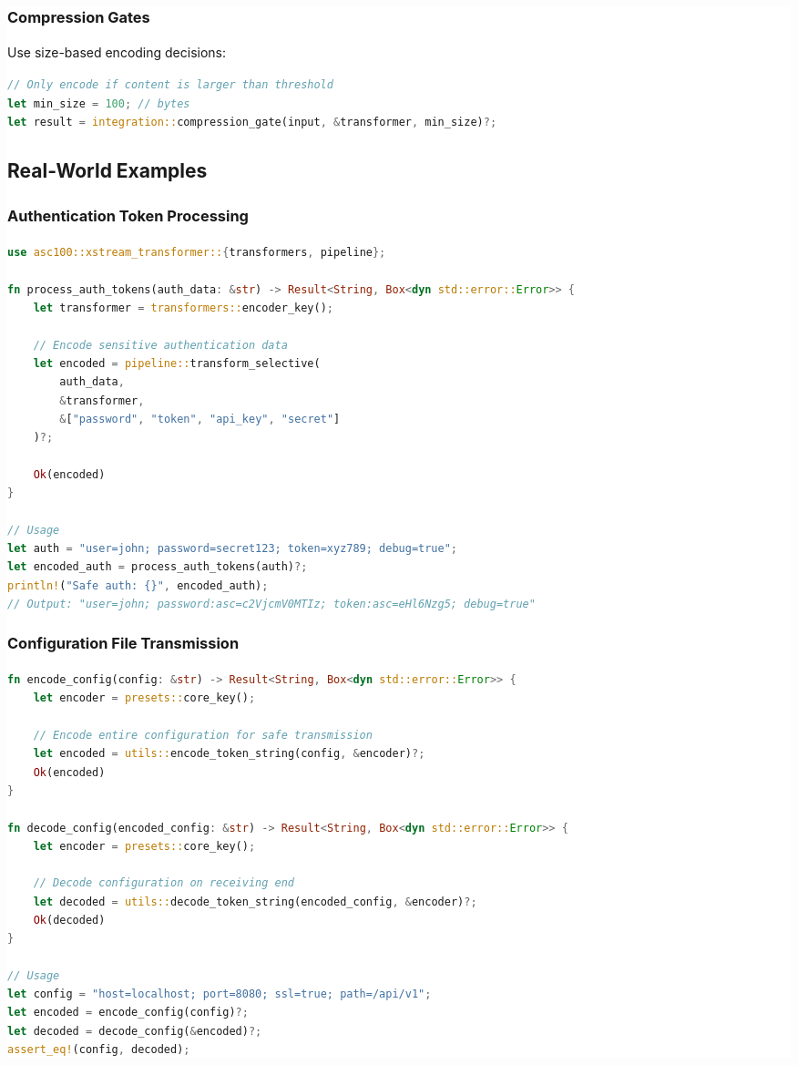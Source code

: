### Compression Gates

Use size-based encoding decisions:

```rust
// Only encode if content is larger than threshold
let min_size = 100; // bytes
let result = integration::compression_gate(input, &transformer, min_size)?;
```

## Real-World Examples

### Authentication Token Processing

```rust
use asc100::xstream_transformer::{transformers, pipeline};

fn process_auth_tokens(auth_data: &str) -> Result<String, Box<dyn std::error::Error>> {
    let transformer = transformers::encoder_key();
    
    // Encode sensitive authentication data
    let encoded = pipeline::transform_selective(
        auth_data,
        &transformer,
        &["password", "token", "api_key", "secret"]
    )?;
    
    Ok(encoded)
}

// Usage
let auth = "user=john; password=secret123; token=xyz789; debug=true";
let encoded_auth = process_auth_tokens(auth)?;
println!("Safe auth: {}", encoded_auth);
// Output: "user=john; password:asc=c2VjcmV0MTIz; token:asc=eHl6Nzg5; debug=true"
```

### Configuration File Transmission

```rust
fn encode_config(config: &str) -> Result<String, Box<dyn std::error::Error>> {
    let encoder = presets::core_key();
    
    // Encode entire configuration for safe transmission
    let encoded = utils::encode_token_string(config, &encoder)?;
    Ok(encoded)
}

fn decode_config(encoded_config: &str) -> Result<String, Box<dyn std::error::Error>> {
    let encoder = presets::core_key();
    
    // Decode configuration on receiving end
    let decoded = utils::decode_token_string(encoded_config, &encoder)?;
    Ok(decoded)
}

// Usage
let config = "host=localhost; port=8080; ssl=true; path=/api/v1";
let encoded = encode_config(config)?;
let decoded = decode_config(&encoded)?;
assert_eq!(config, decoded);
```
